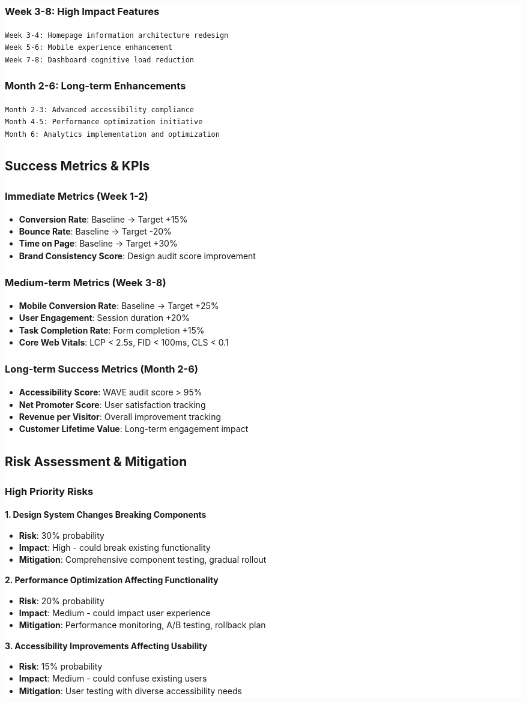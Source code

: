 ### Week 3-8: High Impact Features
```
Week 3-4: Homepage information architecture redesign
Week 5-6: Mobile experience enhancement
Week 7-8: Dashboard cognitive load reduction
```

### Month 2-6: Long-term Enhancements
```
Month 2-3: Advanced accessibility compliance
Month 4-5: Performance optimization initiative  
Month 6: Analytics implementation and optimization
```

## Success Metrics & KPIs

### Immediate Metrics (Week 1-2)
- **Conversion Rate**: Baseline → Target +15%
- **Bounce Rate**: Baseline → Target -20%
- **Time on Page**: Baseline → Target +30%
- **Brand Consistency Score**: Design audit score improvement

### Medium-term Metrics (Week 3-8)
- **Mobile Conversion Rate**: Baseline → Target +25%
- **User Engagement**: Session duration +20%
- **Task Completion Rate**: Form completion +15%
- **Core Web Vitals**: LCP < 2.5s, FID < 100ms, CLS < 0.1

### Long-term Success Metrics (Month 2-6)
- **Accessibility Score**: WAVE audit score > 95%
- **Net Promoter Score**: User satisfaction tracking
- **Revenue per Visitor**: Overall improvement tracking
- **Customer Lifetime Value**: Long-term engagement impact

## Risk Assessment & Mitigation

### High Priority Risks

**1. Design System Changes Breaking Components**
- **Risk**: 30% probability
- **Impact**: High - could break existing functionality
- **Mitigation**: Comprehensive component testing, gradual rollout

**2. Performance Optimization Affecting Functionality**
- **Risk**: 20% probability  
- **Impact**: Medium - could impact user experience
- **Mitigation**: Performance monitoring, A/B testing, rollback plan

**3. Accessibility Improvements Affecting Usability**
- **Risk**: 15% probability
- **Impact**: Medium - could confuse existing users
- **Mitigation**: User testing with diverse accessibility needs
